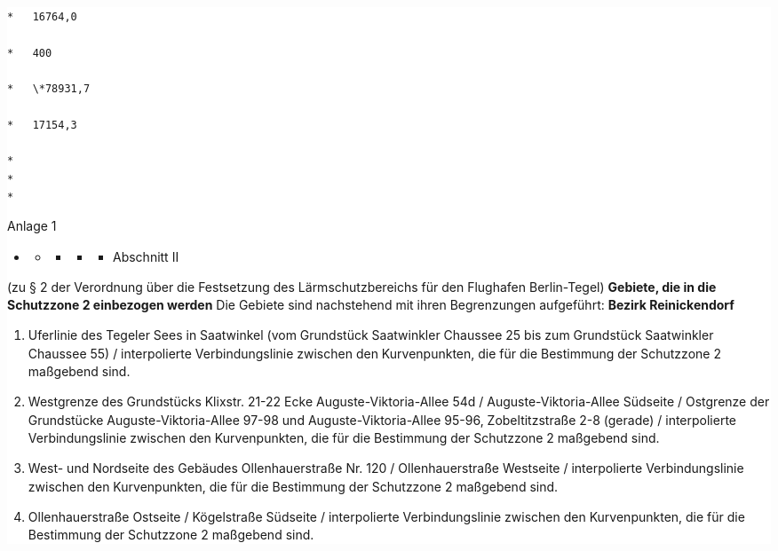     *   16764,0

    *   400

    *   \*78931,7

    *   17154,3

    *
    *
    *


   Anlage 1


*
    *
        *
            *
                *   Abschnitt II















(zu § 2 der Verordnung über die Festsetzung des Lärmschutzbereichs für
den Flughafen Berlin-Tegel)
**Gebiete, die in die Schutzzone 2 einbezogen werden**
Die Gebiete sind nachstehend mit ihren Begrenzungen aufgeführt:
**Bezirk Reinickendorf**

1.  Uferlinie des Tegeler Sees in Saatwinkel (vom Grundstück Saatwinkler
    Chaussee 25 bis zum Grundstück Saatwinkler Chaussee 55) /
    interpolierte Verbindungslinie zwischen den Kurvenpunkten, die für die
    Bestimmung der Schutzzone 2 maßgebend sind.


2.  Westgrenze des Grundstücks Klixstr. 21-22 Ecke Auguste-Viktoria-Allee
    54d / Auguste-Viktoria-Allee Südseite / Ostgrenze der Grundstücke
    Auguste-Viktoria-Allee 97-98 und Auguste-Viktoria-Allee 95-96,
    Zobeltitzstraße 2-8 (gerade) / interpolierte Verbindungslinie zwischen
    den Kurvenpunkten, die für die Bestimmung der Schutzzone 2 maßgebend
    sind.


3.  West- und Nordseite des Gebäudes Ollenhauerstraße Nr. 120 /
    Ollenhauerstraße Westseite / interpolierte Verbindungslinie zwischen
    den Kurvenpunkten, die für die Bestimmung der Schutzzone 2 maßgebend
    sind.


4.  Ollenhauerstraße Ostseite / Kögelstraße Südseite / interpolierte
    Verbindungslinie zwischen den Kurvenpunkten, die für die Bestimmung
    der Schutzzone 2 maßgebend sind.

